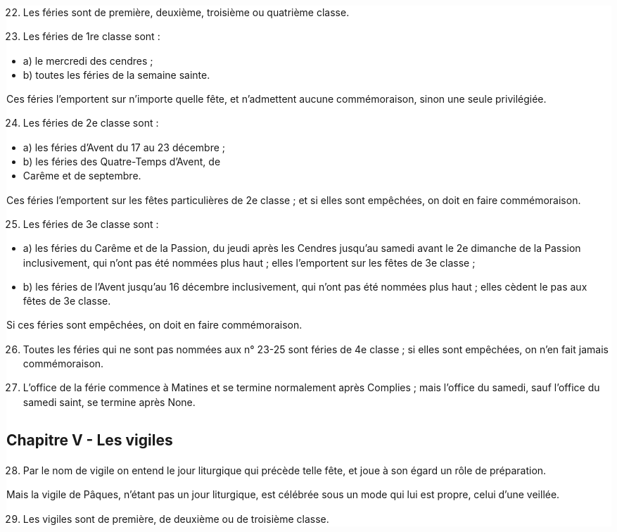22. Les féries sont de première, deuxième,
troisième ou quatrième classe.

23. Les féries de 1re classe sont : 
- a) le mercredi des cendres ;
- b) toutes les féries de la semaine sainte.

Ces féries l’emportent sur n’importe quelle fête,
et n’admettent aucune commémoraison, sinon
une seule privilégiée.

24. Les féries de 2e classe sont : 
- a) les féries d’Avent du 17 au 23 décembre ;
- b) les féries des Quatre-Temps d’Avent, de
- Carême et de septembre.

Ces féries l’emportent sur les fêtes particulières
de 2e classe ; et si elles sont empêchées, on doit
en faire commémoraison.

25. Les féries de 3e classe sont : 

- a) les féries du Carême et de la Passion, du jeudi
après les Cendres jusqu’au samedi avant le 2e
dimanche de la Passion inclusivement, qui n’ont
pas été nommées plus haut ; elles l’emportent
sur les fêtes de 3e classe ;

- b) les féries de l’Avent jusqu’au 16 décembre
inclusivement, qui n’ont pas été nommées plus
haut ; elles cèdent le pas aux fêtes de 3e classe.

Si ces féries sont empêchées, on doit en faire
commémoraison.

26. Toutes les féries qui ne sont pas nommées
aux n° 23-25 sont féries de 4e classe ; si elles
sont empêchées, on n’en fait jamais
commémoraison.

27. L’office de la férie commence à Matines et se
termine normalement après Complies ; mais
l’office du samedi, sauf l’office du samedi saint,
se termine après None.

## Chapitre V - Les vigiles 
28. Par le nom de vigile on entend le jour
liturgique qui précède telle fête, et joue à son
égard un rôle de préparation.

Mais la vigile de Pâques, n’étant pas un jour
liturgique, est célébrée sous un mode qui lui est
propre, celui d’une veillée.

29. Les vigiles sont de première, de deuxième ou
de troisième classe.
